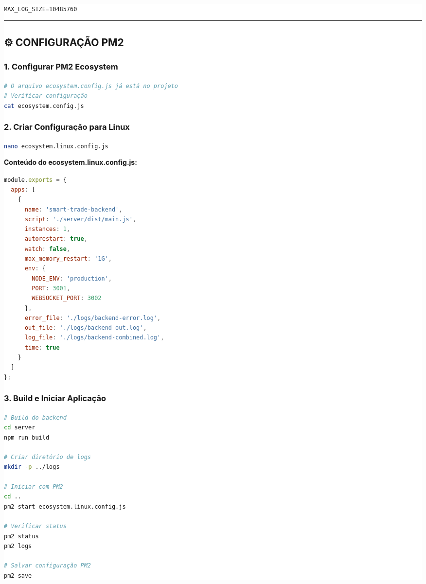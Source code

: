 ```env
MAX_LOG_SIZE=10485760
```

---

## ⚙️ **CONFIGURAÇÃO PM2**

### **1. Configurar PM2 Ecosystem**
```bash
# O arquivo ecosystem.config.js já está no projeto
# Verificar configuração
cat ecosystem.config.js
```

### **2. Criar Configuração para Linux**
```bash
nano ecosystem.linux.config.js
```

**Conteúdo do ecosystem.linux.config.js:**
```javascript
module.exports = {
  apps: [
    {
      name: 'smart-trade-backend',
      script: './server/dist/main.js',
      instances: 1,
      autorestart: true,
      watch: false,
      max_memory_restart: '1G',
      env: {
        NODE_ENV: 'production',
        PORT: 3001,
        WEBSOCKET_PORT: 3002
      },
      error_file: './logs/backend-error.log',
      out_file: './logs/backend-out.log',
      log_file: './logs/backend-combined.log',
      time: true
    }
  ]
};
```

### **3. Build e Iniciar Aplicação**
```bash
# Build do backend
cd server
npm run build

# Criar diretório de logs
mkdir -p ../logs

# Iniciar com PM2
cd ..
pm2 start ecosystem.linux.config.js

# Verificar status
pm2 status
pm2 logs

# Salvar configuração PM2
pm2 save

```